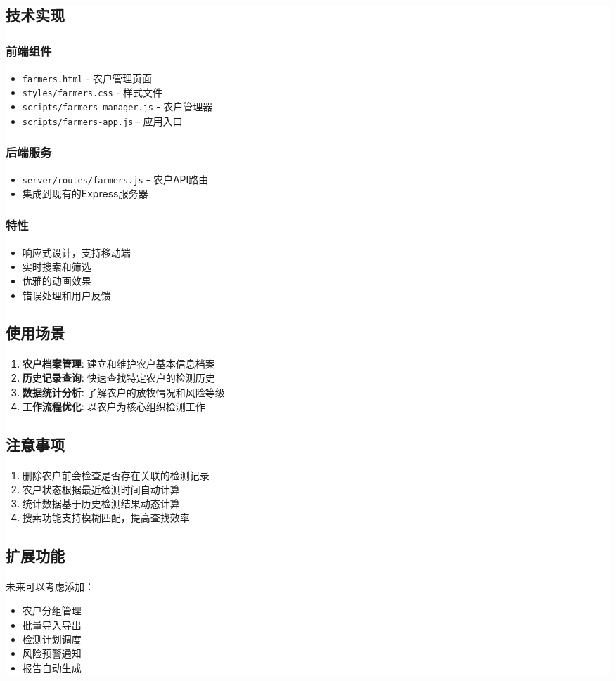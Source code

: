 ## 技术实现

### 前端组件
- `farmers.html` - 农户管理页面
- `styles/farmers.css` - 样式文件
- `scripts/farmers-manager.js` - 农户管理器
- `scripts/farmers-app.js` - 应用入口

### 后端服务
- `server/routes/farmers.js` - 农户API路由
- 集成到现有的Express服务器

### 特性
- 响应式设计，支持移动端
- 实时搜索和筛选
- 优雅的动画效果
- 错误处理和用户反馈

## 使用场景

1. **农户档案管理**: 建立和维护农户基本信息档案
2. **历史记录查询**: 快速查找特定农户的检测历史
3. **数据统计分析**: 了解农户的放牧情况和风险等级
4. **工作流程优化**: 以农户为核心组织检测工作

## 注意事项

1. 删除农户前会检查是否存在关联的检测记录
2. 农户状态根据最近检测时间自动计算
3. 统计数据基于历史检测结果动态计算
4. 搜索功能支持模糊匹配，提高查找效率

## 扩展功能

未来可以考虑添加：
- 农户分组管理
- 批量导入导出
- 检测计划调度
- 风险预警通知
- 报告自动生成
